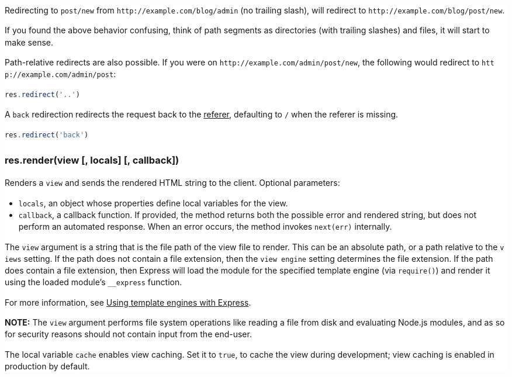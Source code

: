 Redirecting to `post/new` from `http://example.com/blog/admin` (no trailing slash),
will redirect to `http://example.com/blog/post/new`.


If you found the above behavior confusing, think of path segments as directories
(with trailing slashes) and files, it will start to make sense.


Path-relative redirects are also possible. If you were on
`http://example.com/admin/post/new`, the following would redirect to
`http://example.com/admin/post`:



```javascript
res.redirect('..')

```

A `back` redirection redirects the request back to the [referer](http://en.wikipedia.org/wiki/HTTP_referer),
defaulting to `/` when the referer is missing.



```javascript
res.redirect('back')

```



### res.render(view [, locals] [, callback])


Renders a `view` and sends the rendered HTML string to the client.
Optional parameters:


* `locals`, an object whose properties define local variables for the view.
* `callback`, a callback function. If provided, the method returns both the possible error and rendered string, but does not perform an automated response. When an error occurs, the method invokes `next(err)` internally.


The `view` argument is a string that is the file path of the view file to render. This can be an absolute path, or a path relative to the `views` setting. If the path does not contain a file extension, then the `view engine` setting determines the file extension. If the path does contain a file extension, then Express will load the module for the specified template engine (via `require()`) and render it using the loaded module’s `__express` function.


For more information, see [Using template engines with Express](/guide/using-template-engines.html).


**NOTE:** The `view` argument performs file system operations like reading a file from disk and evaluating Node.js modules, and as so for security reasons should not contain input from the end-user.



The local variable `cache` enables view caching. Set it to `true`,
to cache the view during development; view caching is enabled in production by default.
